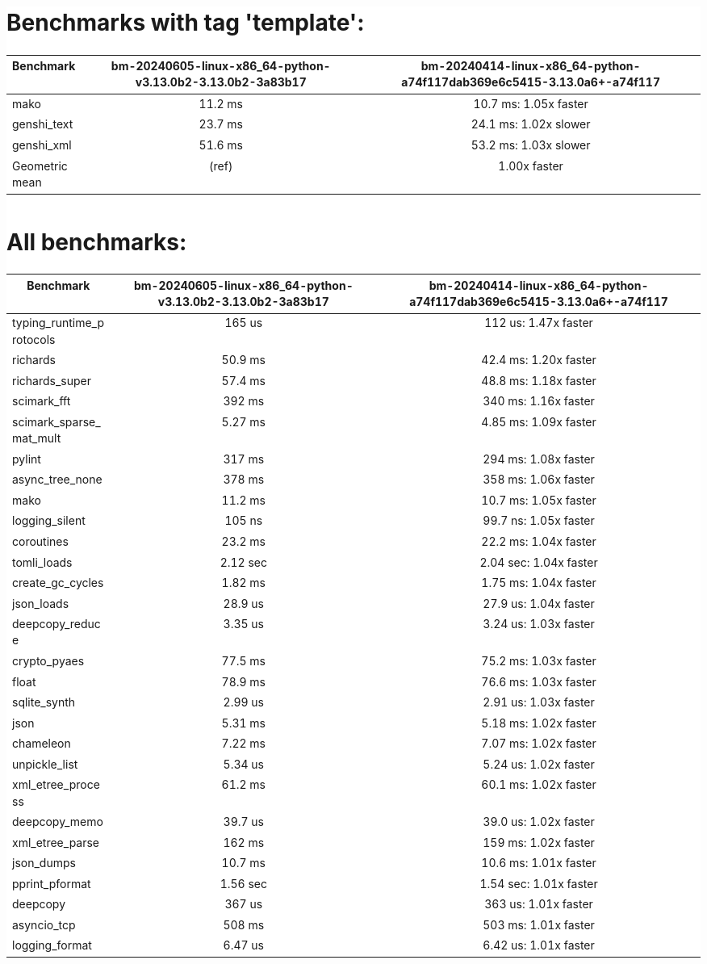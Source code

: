 Benchmarks with tag 'template':
===============================

| Benchmark      | bm-20240605-linux-x86_64-python-v3.13.0b2-3.13.0b2-3a83b17 | bm-20240414-linux-x86_64-python-a74f117dab369e6c5415-3.13.0a6+-a74f117 |
|----------------|:----------------------------------------------------------:|:----------------------------------------------------------------------:|
| mako           | 11.2 ms                                                    | 10.7 ms: 1.05x faster                                                  |
| genshi_text    | 23.7 ms                                                    | 24.1 ms: 1.02x slower                                                  |
| genshi_xml     | 51.6 ms                                                    | 53.2 ms: 1.03x slower                                                  |
| Geometric mean | (ref)                                                      | 1.00x faster                                                           |

All benchmarks:
===============

| Benchmark                  | bm-20240605-linux-x86_64-python-v3.13.0b2-3.13.0b2-3a83b17 | bm-20240414-linux-x86_64-python-a74f117dab369e6c5415-3.13.0a6+-a74f117 |
|----------------------------|:----------------------------------------------------------:|:----------------------------------------------------------------------:|
| typing_runtime_protocols   | 165 us                                                     | 112 us: 1.47x faster                                                   |
| richards                   | 50.9 ms                                                    | 42.4 ms: 1.20x faster                                                  |
| richards_super             | 57.4 ms                                                    | 48.8 ms: 1.18x faster                                                  |
| scimark_fft                | 392 ms                                                     | 340 ms: 1.16x faster                                                   |
| scimark_sparse_mat_mult    | 5.27 ms                                                    | 4.85 ms: 1.09x faster                                                  |
| pylint                     | 317 ms                                                     | 294 ms: 1.08x faster                                                   |
| async_tree_none            | 378 ms                                                     | 358 ms: 1.06x faster                                                   |
| mako                       | 11.2 ms                                                    | 10.7 ms: 1.05x faster                                                  |
| logging_silent             | 105 ns                                                     | 99.7 ns: 1.05x faster                                                  |
| coroutines                 | 23.2 ms                                                    | 22.2 ms: 1.04x faster                                                  |
| tomli_loads                | 2.12 sec                                                   | 2.04 sec: 1.04x faster                                                 |
| create_gc_cycles           | 1.82 ms                                                    | 1.75 ms: 1.04x faster                                                  |
| json_loads                 | 28.9 us                                                    | 27.9 us: 1.04x faster                                                  |
| deepcopy_reduce            | 3.35 us                                                    | 3.24 us: 1.03x faster                                                  |
| crypto_pyaes               | 77.5 ms                                                    | 75.2 ms: 1.03x faster                                                  |
| float                      | 78.9 ms                                                    | 76.6 ms: 1.03x faster                                                  |
| sqlite_synth               | 2.99 us                                                    | 2.91 us: 1.03x faster                                                  |
| json                       | 5.31 ms                                                    | 5.18 ms: 1.02x faster                                                  |
| chameleon                  | 7.22 ms                                                    | 7.07 ms: 1.02x faster                                                  |
| unpickle_list              | 5.34 us                                                    | 5.24 us: 1.02x faster                                                  |
| xml_etree_process          | 61.2 ms                                                    | 60.1 ms: 1.02x faster                                                  |
| deepcopy_memo              | 39.7 us                                                    | 39.0 us: 1.02x faster                                                  |
| xml_etree_parse            | 162 ms                                                     | 159 ms: 1.02x faster                                                   |
| json_dumps                 | 10.7 ms                                                    | 10.6 ms: 1.01x faster                                                  |
| pprint_pformat             | 1.56 sec                                                   | 1.54 sec: 1.01x faster                                                 |
| deepcopy                   | 367 us                                                     | 363 us: 1.01x faster                                                   |
| asyncio_tcp                | 508 ms                                                     | 503 ms: 1.01x faster                                                   |
| logging_format             | 6.47 us                                                    | 6.42 us: 1.01x faster                                                  |